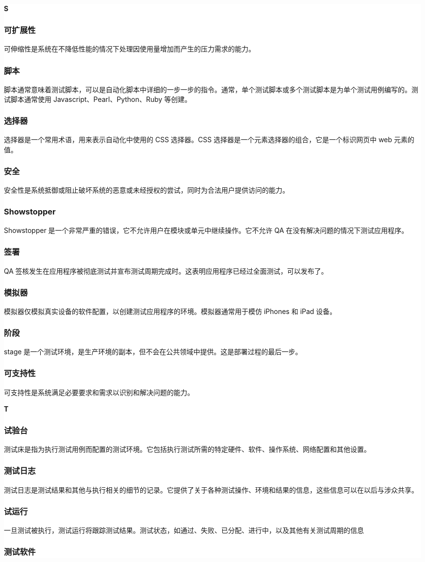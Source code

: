**S**

### **可扩展性**

可伸缩性是系统在不降低性能的情况下处理因使用量增加而产生的压力需求的能力。

### **脚本**

脚本通常意味着测试脚本，可以是自动化脚本中详细的一步一步的指令。通常，单个测试脚本或多个测试脚本是为单个测试用例编写的。测试脚本通常使用 Javascript、Pearl、Python、Ruby 等创建。

### **选择器**

选择器是一个常用术语，用来表示自动化中使用的 CSS 选择器。CSS 选择器是一个元素选择器的组合，它是一个标识网页中 web 元素的值。

### **安全**

安全性是系统抵御或阻止破坏系统的恶意或未经授权的尝试，同时为合法用户提供访问的能力。

### **Showstopper**

Showstopper 是一个非常严重的错误，它不允许用户在模块或单元中继续操作。它不允许 QA 在没有解决问题的情况下测试应用程序。

### **签署**

QA 签核发生在应用程序被彻底测试并宣布测试周期完成时。这表明应用程序已经过全面测试，可以发布了。

### **模拟器**

模拟器仅模拟真实设备的软件配置，以创建测试应用程序的环境。模拟器通常用于模仿 iPhones 和 iPad 设备。

### **阶段**

stage 是一个测试环境，是生产环境的副本，但不会在公共领域中提供。这是部署过程的最后一步。

### **可支持性**

可支持性是系统满足必要要求和需求以识别和解决问题的能力。

**T**

### **试验台**

测试床是指为执行测试用例而配置的测试环境。它包括执行测试所需的特定硬件、软件、操作系统、网络配置和其他设置。

### **测试日志**

测试日志是测试结果和其他与执行相关的细节的记录。它提供了关于各种测试操作、环境和结果的信息，这些信息可以在以后与涉众共享。

### **试运行**

一旦测试被执行，测试运行将跟踪测试结果。测试状态，如通过、失败、已分配、进行中，以及其他有关测试周期的信息

### **测试软件**
